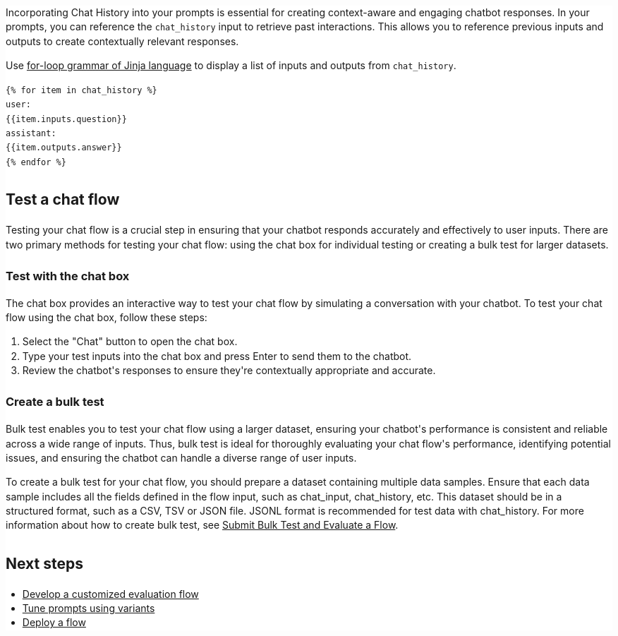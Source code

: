 Incorporating Chat History into your prompts is essential for creating context-aware and engaging chatbot responses. In your prompts, you can reference the `chat_history` input to retrieve past interactions. This allows you to reference previous inputs and outputs to create contextually relevant responses.

Use [for-loop grammar of Jinja language](https://jinja.palletsprojects.com/en/3.1.x/templates/#for) to display a list of inputs and outputs from `chat_history`.  

```jinja
{% for item in chat_history %}
user:
{{item.inputs.question}}
assistant:
{{item.outputs.answer}}
{% endfor %}
```

## Test a chat flow

Testing your chat flow is a crucial step in ensuring that your chatbot responds accurately and effectively to user inputs. There are two primary methods for testing your chat flow: using the chat box for individual testing or creating a bulk test for larger datasets.

### Test with the chat box

The chat box provides an interactive way to test your chat flow by simulating a conversation with your chatbot. To test your chat flow using the chat box, follow these steps:

1. Select the "Chat" button to open the chat box.
2. Type your test inputs into the chat box and press Enter to send them to the chatbot.
3. Review the chatbot's responses to ensure they're contextually appropriate and accurate.

### Create a bulk test

Bulk test enables you to test your chat flow using a larger dataset, ensuring your chatbot's performance is consistent and reliable across a wide range of inputs. Thus, bulk test is ideal for thoroughly evaluating your chat flow's performance, identifying potential issues, and ensuring the chatbot can handle a diverse range of user inputs.

To create a bulk test for your chat flow, you should prepare a dataset containing multiple data samples. Ensure that each data sample includes all the fields defined in the flow input, such as chat_input, chat_history, etc.   This dataset should be in a structured format, such as a CSV, TSV or JSON file. JSONL format is recommended for test data with chat_history. For more information about how to create bulk test, see [Submit Bulk Test and Evaluate a Flow](./how-to-bulk-test-evaluate-flow.md).

## Next steps

- [Develop a customized evaluation flow](how-to-develop-an-evaluation-flow.md)
- [Tune prompts using variants](how-to-tune-prompts-using-variants.md)
- [Deploy a flow](how-to-deploy-for-real-time-inference.md)